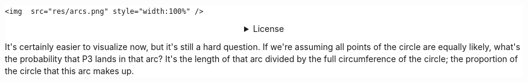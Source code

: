     <img  src="res/arcs.png" style="width:100%" />
</p>

<div align="center" style="line-height: .8em;">
    <details closed>
        <summary>License</summary>
        <span style="color:grey; font-size:0.8em">
            This image was created by <a href="https://github.com/3b1b"> Grant Sanderson </a> and is licensed under the <a href="https://creativecommons.org/licenses/by-nc-sa/2.0/"> Creative Commons Attribution-NonCommercial-ShareAlike 2.0 Generic (CC BY-NC-SA 2.0) </a>.
        </span>
    </details>
</div>

<p></p>

It's certainly easier to visualize now, but it's still a hard question.
If we're assuming all points of the circle are equally likely, what's the probability that P3 lands in that arc?
It's the length of that arc divided by the full circumference of the circle; the proportion of the circle that this arc makes up.
